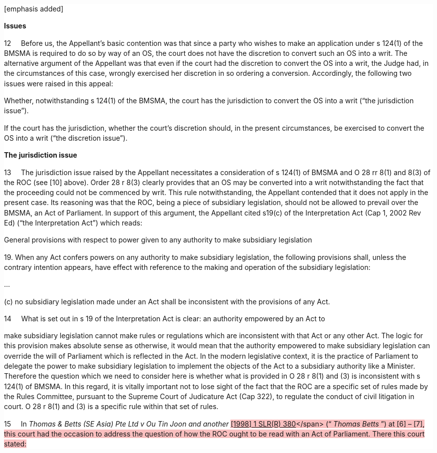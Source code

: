  [emphasis added] 

**Issues** 

12     Before us, the Appellant’s basic contention was that since a party who wishes to make an application under s 124(1) of the BMSMA is required to do so by way of an OS, the court does not have the discretion to convert such an OS into a writ. The alternative argument of the Appellant was that even if the court had the discretion to convert the OS into a writ, the Judge had, in the circumstances of this case, wrongly exercised her discretion in so ordering a conversion. Accordingly, the following two issues were raised in this appeal: 

 Whether, notwithstanding s 124(1) of the BMSMA, the court has the jurisdiction to convert the OS into a writ (“the jurisdiction issue”). 

 If the court has the jurisdiction, whether the court’s discretion should, in the present circumstances, be exercised to convert the OS into a writ (“the discretion issue”). 

**The jurisdiction issue** 

13     The jurisdiction issue raised by the Appellant necessitates a consideration of s 124(1) of BMSMA and O 28 rr 8(1) and 8(3) of the ROC (see [10] above). Order 28 r 8(3) clearly provides that an OS may be converted into a writ notwithstanding the fact that the proceeding could not be commenced by writ. This rule notwithstanding, the Appellant contended that it does not apply in the present case. Its reasoning was that the ROC, being a piece of subsidiary legislation, should not be allowed to prevail over the BMSMA, an Act of Parliament. In support of this argument, the Appellant cited s19(c) of the Interpretation Act (Cap 1, 2002 Rev Ed) (“the Interpretation Act”) which reads: 

 General provisions with respect to power given to any authority to make subsidiary legislation 

19\. When any Act confers powers on any authority to make subsidiary legislation, the following provisions shall, unless the contrary intention appears, have effect with reference to the making and operation of the subsidiary legislation: 

 ... 

 (c) no subsidiary legislation made under an Act shall be inconsistent with the provisions of any Act. 

14     What is set out in s 19 of the Interpretation Act is clear: an authority empowered by an Act to 


make subsidiary legislation cannot make rules or regulations which are inconsistent with that Act or any other Act. The logic for this provision makes absolute sense as otherwise, it would mean that the authority empowered to make subsidiary legislation can override the will of Parliament which is reflected in the Act. In the modern legislative context, it is the practice of Parliament to delegate the power to make subsidiary legislation to implement the objects of the Act to a subsidiary authority like a Minister. Therefore the question which we need to consider here is whether what is provided in O 28 r 8(1) and (3) is inconsistent with s 124(1) of BMSMA. In this regard, it is vitally important not to lose sight of the fact that the ROC are a specific set of rules made by the Rules Committee, pursuant to the Supreme Court of Judicature Act (Cap 322), to regulate the conduct of civil litigation in court. O 28 r 8(1) and (3) is a specific rule within that set of rules. 

15     In _Thomas & Betts (SE Asia) Pte Ltd v Ou Tin Joon and another_ <span style="background-color: #FAC0C0" class="citation">[[1998] 1 SLR(R) 380]("https://www.open.gov.sg")</span> (“ _Thomas Betts_ ”) at [6] – [7], this court had the occasion to address the question of how the ROC ought to be read with an Act of Parliament. There this court stated: 
